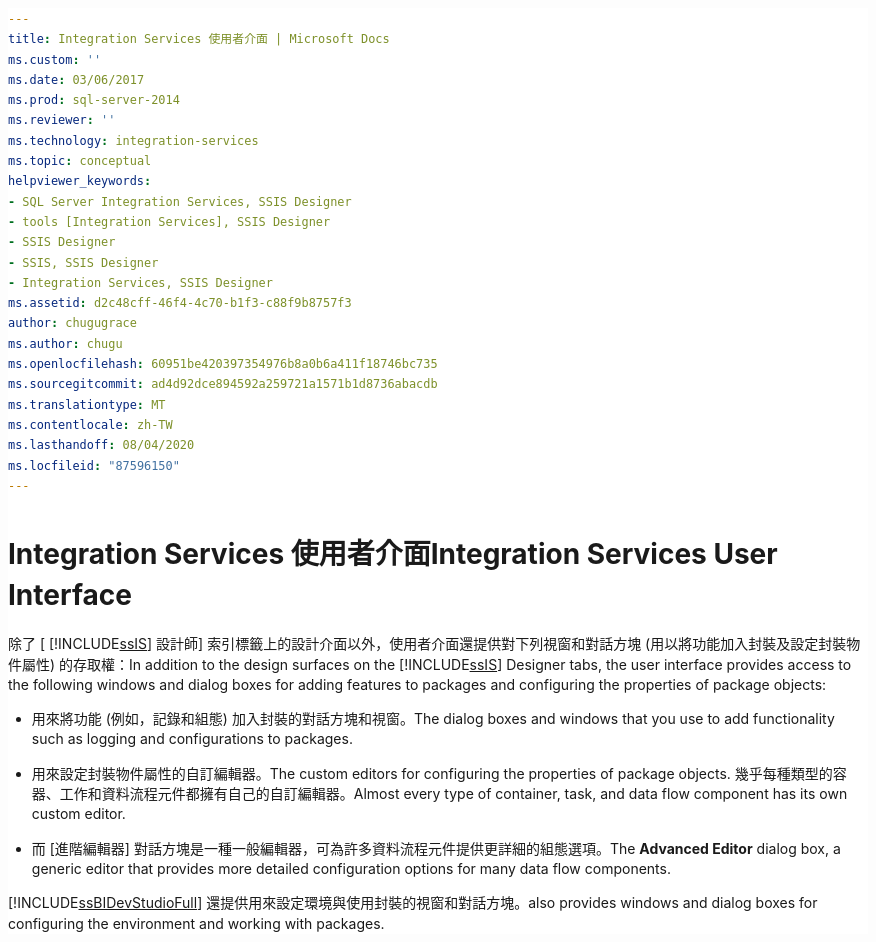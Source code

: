 ```yaml
---
title: Integration Services 使用者介面 | Microsoft Docs
ms.custom: ''
ms.date: 03/06/2017
ms.prod: sql-server-2014
ms.reviewer: ''
ms.technology: integration-services
ms.topic: conceptual
helpviewer_keywords:
- SQL Server Integration Services, SSIS Designer
- tools [Integration Services], SSIS Designer
- SSIS Designer
- SSIS, SSIS Designer
- Integration Services, SSIS Designer
ms.assetid: d2c48cff-46f4-4c70-b1f3-c88f9b8757f3
author: chugugrace
ms.author: chugu
ms.openlocfilehash: 60951be420397354976b8a0b6a411f18746bc735
ms.sourcegitcommit: ad4d92dce894592a259721a1571b1d8736abacdb
ms.translationtype: MT
ms.contentlocale: zh-TW
ms.lasthandoff: 08/04/2020
ms.locfileid: "87596150"
---
```

# <a name="integration-services-user-interface"></a><span data-ttu-id="0bf5c-102">Integration Services 使用者介面</span><span class="sxs-lookup"><span data-stu-id="0bf5c-102">Integration Services User Interface</span></span>
  <span data-ttu-id="0bf5c-103">除了 [ [!INCLUDE[ssIS](../includes/ssis-md.md)] 設計師] 索引標籤上的設計介面以外，使用者介面還提供對下列視窗和對話方塊 (用以將功能加入封裝及設定封裝物件屬性) 的存取權：</span><span class="sxs-lookup"><span data-stu-id="0bf5c-103">In addition to the design surfaces on the [!INCLUDE[ssIS](../includes/ssis-md.md)] Designer tabs, the user interface provides access to the following windows and dialog boxes for adding features to packages and configuring the properties of package objects:</span></span>  
  
-   <span data-ttu-id="0bf5c-104">用來將功能 (例如，記錄和組態) 加入封裝的對話方塊和視窗。</span><span class="sxs-lookup"><span data-stu-id="0bf5c-104">The dialog boxes and windows that you use to add functionality such as logging and configurations to packages.</span></span>  
  
-   <span data-ttu-id="0bf5c-105">用來設定封裝物件屬性的自訂編輯器。</span><span class="sxs-lookup"><span data-stu-id="0bf5c-105">The custom editors for configuring the properties of package objects.</span></span> <span data-ttu-id="0bf5c-106">幾乎每種類型的容器、工作和資料流程元件都擁有自己的自訂編輯器。</span><span class="sxs-lookup"><span data-stu-id="0bf5c-106">Almost every type of container, task, and data flow component has its own custom editor.</span></span>  
  
-   <span data-ttu-id="0bf5c-107">而 [進階編輯器]  對話方塊是一種一般編輯器，可為許多資料流程元件提供更詳細的組態選項。</span><span class="sxs-lookup"><span data-stu-id="0bf5c-107">The **Advanced Editor** dialog box, a generic editor that provides more detailed configuration options for many data flow components.</span></span>  
  
 [!INCLUDE[ssBIDevStudioFull](../includes/ssbidevstudiofull-md.md)] <span data-ttu-id="0bf5c-108">還提供用來設定環境與使用封裝的視窗和對話方塊。</span><span class="sxs-lookup"><span data-stu-id="0bf5c-108">also provides windows and dialog boxes for configuring the environment and working with packages.</span></span>  
  